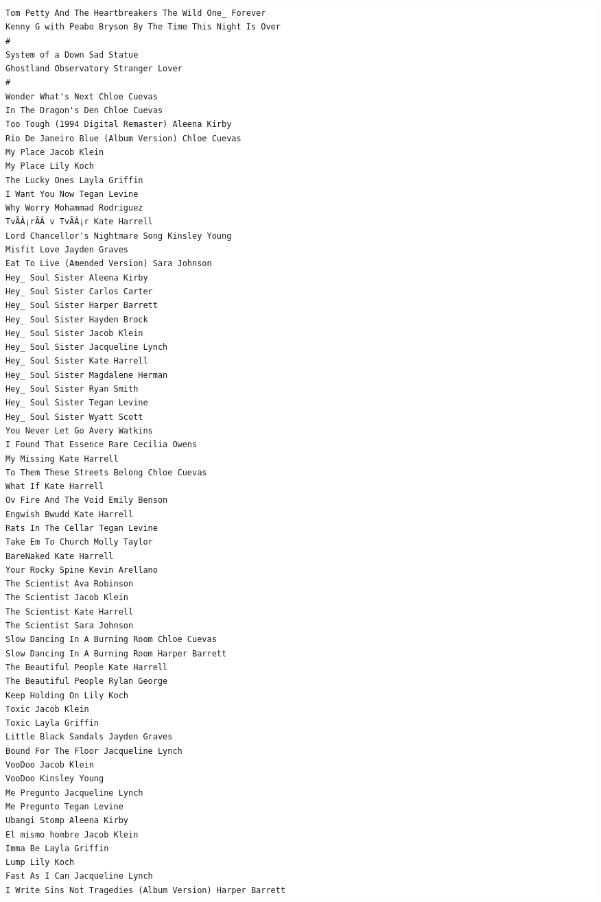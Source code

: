     Tom Petty And The Heartbreakers The Wild One_ Forever
    Kenny G with Peabo Bryson By The Time This Night Is Over
    #
    System of a Down Sad Statue
    Ghostland Observatory Stranger Lover
    #
    Wonder What's Next Chloe Cuevas
    In The Dragon's Den Chloe Cuevas
    Too Tough (1994 Digital Remaster) Aleena Kirby
    Rio De Janeiro Blue (Album Version) Chloe Cuevas
    My Place Jacob Klein
    My Place Lily Koch
    The Lucky Ones Layla Griffin
    I Want You Now Tegan Levine
    Why Worry Mohammad Rodriguez
    TvÃÂ¡rÃÂ­ v TvÃÂ¡r Kate Harrell
    Lord Chancellor's Nightmare Song Kinsley Young
    Misfit Love Jayden Graves
    Eat To Live (Amended Version) Sara Johnson
    Hey_ Soul Sister Aleena Kirby
    Hey_ Soul Sister Carlos Carter
    Hey_ Soul Sister Harper Barrett
    Hey_ Soul Sister Hayden Brock
    Hey_ Soul Sister Jacob Klein
    Hey_ Soul Sister Jacqueline Lynch
    Hey_ Soul Sister Kate Harrell
    Hey_ Soul Sister Magdalene Herman
    Hey_ Soul Sister Ryan Smith
    Hey_ Soul Sister Tegan Levine
    Hey_ Soul Sister Wyatt Scott
    You Never Let Go Avery Watkins
    I Found That Essence Rare Cecilia Owens
    My Missing Kate Harrell
    To Them These Streets Belong Chloe Cuevas
    What If Kate Harrell
    Ov Fire And The Void Emily Benson
    Engwish Bwudd Kate Harrell
    Rats In The Cellar Tegan Levine
    Take Em To Church Molly Taylor
    BareNaked Kate Harrell
    Your Rocky Spine Kevin Arellano
    The Scientist Ava Robinson
    The Scientist Jacob Klein
    The Scientist Kate Harrell
    The Scientist Sara Johnson
    Slow Dancing In A Burning Room Chloe Cuevas
    Slow Dancing In A Burning Room Harper Barrett
    The Beautiful People Kate Harrell
    The Beautiful People Rylan George
    Keep Holding On Lily Koch
    Toxic Jacob Klein
    Toxic Layla Griffin
    Little Black Sandals Jayden Graves
    Bound For The Floor Jacqueline Lynch
    VooDoo Jacob Klein
    VooDoo Kinsley Young
    Me Pregunto Jacqueline Lynch
    Me Pregunto Tegan Levine
    Ubangi Stomp Aleena Kirby
    El mismo hombre Jacob Klein
    Imma Be Layla Griffin
    Lump Lily Koch
    Fast As I Can Jacqueline Lynch
    I Write Sins Not Tragedies (Album Version) Harper Barrett